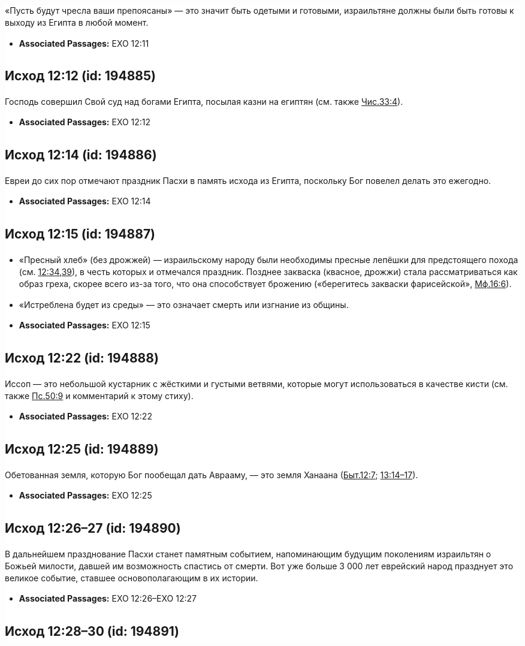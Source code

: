 «Пусть будут чресла ваши препоясаны» — это значит быть одетыми и готовыми, израильтяне должны были быть готовы к выходу из Египта в любой момент.

* **Associated Passages:** EXO 12:11

## Исход 12:12 (id: 194885)

Господь совершил Свой суд над богами Египта, посылая казни на египтян (см. также [Чис.33:4](https://ref.ly/Num33:4)).

* **Associated Passages:** EXO 12:12

## Исход 12:14 (id: 194886)

Евреи до сих пор отмечают праздник Пасхи в память исхода из Египта, поскольку Бог повелел делать это ежегодно. 

* **Associated Passages:** EXO 12:14

## Исход 12:15 (id: 194887)

* «Пресный хлеб» (без дрожжей) — израильскому народу были необходимы пресные лепёшки для предстоящего похода (см. [12:34](https://ref.ly/Exod12:34),[39](https://ref.ly/Exod12:39)), в честь которых и отмечался праздник. Позднее закваска (квасное, дрожжи) стала рассматриваться как образ греха, скорее всего из\-за того, что она способствует брожению («берегитесь закваски фарисейской», [Мф.16:6](https://ref.ly/Matt16:6)).
* «Истреблена будет из среды» — это означает смерть или изгнание из общины.

* **Associated Passages:** EXO 12:15

## Исход 12:22 (id: 194888)

Иссоп — это небольшой кустарник с жёсткими и густыми ветвями, которые могут использоваться в качестве кисти (см. также [Пс.50:9](https://ref.ly/Ps51:7) и комментарий к этому стиху).

* **Associated Passages:** EXO 12:22

## Исход 12:25 (id: 194889)

Обетованная земля, которую Бог пообещал дать Аврааму, — это земля Ханаана ([Быт.12:7](https://ref.ly/Gen12:7); [13:14–17](https://ref.ly/Gen13:14-Gen13:17)).

* **Associated Passages:** EXO 12:25

## Исход 12:26–27 (id: 194890)

В дальнейшем празднование Пасхи станет памятным событием, напоминающим будущим поколениям израильтян о Божьей милости, давшей им возможность спастись от смерти. Вот уже больше 3 000 лет еврейский народ празднует это великое событие, ставшее основополагающим в их истории.

* **Associated Passages:** EXO 12:26–EXO 12:27

## Исход 12:28–30 (id: 194891)
